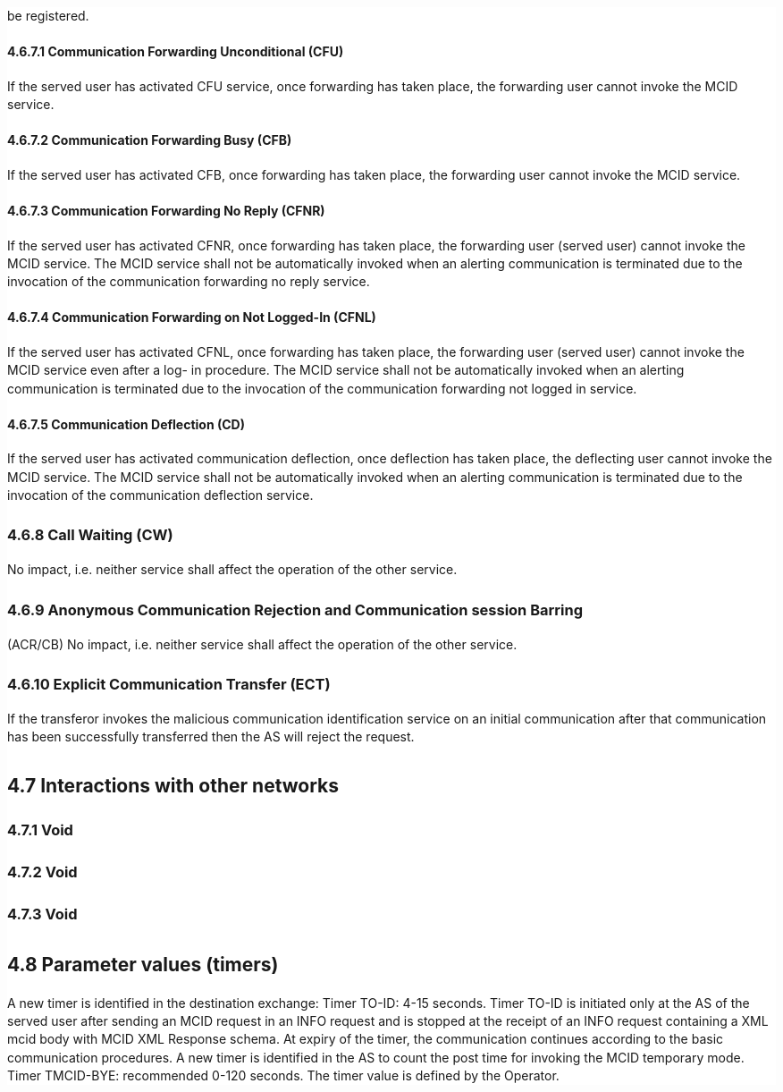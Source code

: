 be registered.
#### 4.6.7.1 Communication Forwarding Unconditional (CFU)
If the served user has activated CFU service, once forwarding has taken place,
the forwarding user cannot invoke the MCID service.
#### 4.6.7.2 Communication Forwarding Busy (CFB)
If the served user has activated CFB, once forwarding has taken place, the
forwarding user cannot invoke the MCID service.
#### 4.6.7.3 Communication Forwarding No Reply (CFNR)
If the served user has activated CFNR, once forwarding has taken place, the
forwarding user (served user) cannot invoke the MCID service.
The MCID service shall not be automatically invoked when an alerting
communication is terminated due to the invocation of the communication
forwarding no reply service.
#### 4.6.7.4 Communication Forwarding on Not Logged-In (CFNL)
If the served user has activated CFNL, once forwarding has taken place, the
forwarding user (served user) cannot invoke the MCID service even after a log-
in procedure.
The MCID service shall not be automatically invoked when an alerting
communication is terminated due to the invocation of the communication
forwarding not logged in service.
#### 4.6.7.5 Communication Deflection (CD)
If the served user has activated communication deflection, once deflection has
taken place, the deflecting user cannot invoke the MCID service.
The MCID service shall not be automatically invoked when an alerting
communication is terminated due to the invocation of the communication
deflection service.
### 4.6.8 Call Waiting (CW)
No impact, i.e. neither service shall affect the operation of the other
service.
### 4.6.9 Anonymous Communication Rejection and Communication session Barring
(ACR/CB)
No impact, i.e. neither service shall affect the operation of the other
service.
### 4.6.10 Explicit Communication Transfer (ECT)
If the transferor invokes the malicious communication identification service
on an initial communication after that communication has been successfully
transferred then the AS will reject the request.
## 4.7 Interactions with other networks
### 4.7.1 Void
### 4.7.2 Void
### 4.7.3 Void
## 4.8 Parameter values (timers)
A new timer is identified in the destination exchange:
Timer TO-ID: 4-15 seconds.
Timer TO-ID is initiated only at the AS of the served user after sending an
MCID request in an INFO request and is stopped at the receipt of an INFO
request containing a XML mcid body with MCID XML Response schema.
At expiry of the timer, the communication continues according to the basic
communication procedures.
A new timer is identified in the AS to count the post time for invoking the
MCID temporary mode.
Timer TMCID-BYE: recommended 0-120 seconds. The timer value is defined by the
Operator.